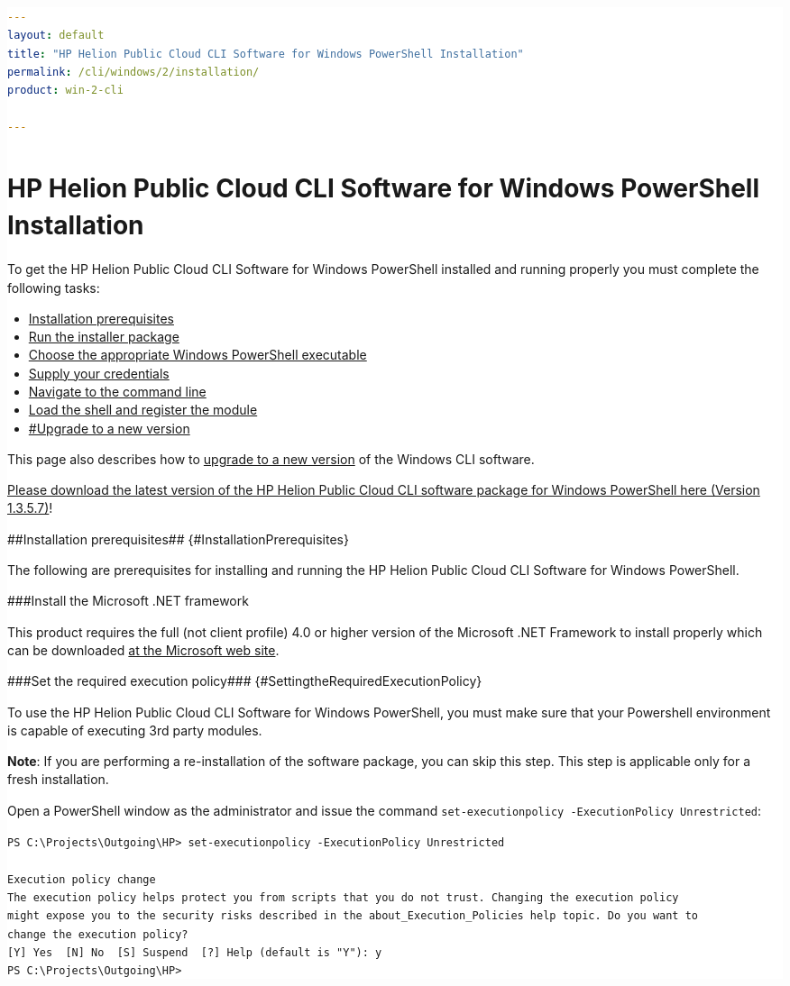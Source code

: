 ```yaml
---
layout: default
title: "HP Helion Public Cloud CLI Software for Windows PowerShell Installation"
permalink: /cli/windows/2/installation/
product: win-2-cli

---
```


# HP Helion Public Cloud CLI Software for Windows PowerShell Installation

To get the HP Helion Public Cloud CLI Software for Windows PowerShell installed and running properly you must complete the following tasks:

*  [Installation prerequisites](#InstallationPrerequisites)
*  [Run the installer package](#RuntheInstallerPackage)
*  [Choose the appropriate Windows PowerShell executable](#ChooseExecutable)
*  [Supply your credentials](#SupplyyourCredentials)
*  [Navigate to the command line](#NavigatetotheCommandLine)
*  [Load the shell and register the module](#LoadtheShellandModuleRegistration)
*  [#Upgrade to a new version](#Upgrading)

This page also describes how to [upgrade to a new version](#Upgrading) of the Windows CLI software.

[Please download the latest version of the HP Helion Public Cloud CLI software package for Windows PowerShell here (Version 1.3.5.7)](/file/WinCLI-1.3.5.7.zip)! 

##Installation prerequisites## {#InstallationPrerequisites}

The following are prerequisites for installing and running the HP Helion Public Cloud CLI Software for Windows PowerShell.

###Install the Microsoft .NET framework

This product requires the full (not client profile) 4.0 or higher version of the Microsoft .NET Framework to install properly which can be downloaded [at the Microsoft web site](http://www.microsoft.com/net/).

###Set the required execution policy### {#SettingtheRequiredExecutionPolicy}

To use the HP Helion Public Cloud CLI Software for Windows PowerShell, you must make sure that your Powershell environment is capable of executing 3rd party modules. 

**Note**: If you are performing a re-installation of the software package, you can skip this step.  This step is applicable only for a fresh installation.

Open a PowerShell window as the administrator and issue the command `set-executionpolicy -ExecutionPolicy Unrestricted`:

    PS C:\Projects\Outgoing\HP> set-executionpolicy -ExecutionPolicy Unrestricted
    
    Execution policy change
    The execution policy helps protect you from scripts that you do not trust. Changing the execution policy
    might expose you to the security risks described in the about_Execution_Policies help topic. Do you want to
    change the execution policy?
    [Y] Yes  [N] No  [S] Suspend  [?] Help (default is "Y"): y
    PS C:\Projects\Outgoing\HP> 
